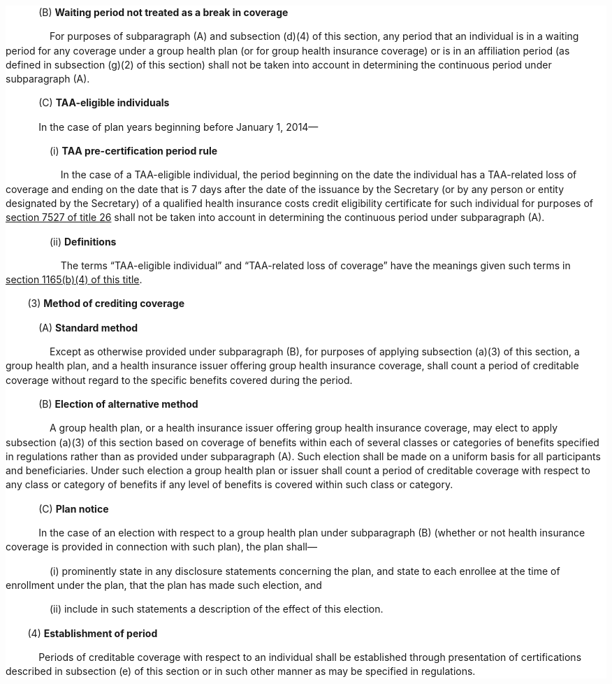             (B) __Waiting period not treated as a break in coverage__ 

                For purposes of subparagraph (A) and subsection (d)(4) of this section, any period that an individual is in a waiting period for any coverage under a group health plan (or for group health insurance coverage) or is in an affiliation period (as defined in subsection (g)(2) of this section) shall not be taken into account in determining the continuous period under subparagraph (A).

            (C) __TAA-eligible individuals__ 

            In the case of plan years beginning before January 1, 2014—

                (i) __TAA pre-certification period rule__ 

                    In the case of a TAA-eligible individual, the period beginning on the date the individual has a TAA-related loss of coverage and ending on the date that is 7 days after the date of the issuance by the Secretary (or by any person or entity designated by the Secretary) of a qualified health insurance costs credit eligibility certificate for such individual for purposes of [section 7527 of title 26][/us/usc/t26/s7527] shall not be taken into account in determining the continuous period under subparagraph (A).

                (ii) __Definitions__ 

                    The terms “TAA-eligible individual” and “TAA-related loss of coverage” have the meanings given such terms in [section 1165(b)(4) of this title][/us/usc/t29/s1165/b/4].

        (3) __Method of crediting coverage__ 

            (A) __Standard method__ 

                Except as otherwise provided under subparagraph (B), for purposes of applying subsection (a)(3) of this section, a group health plan, and a health insurance issuer offering group health insurance coverage, shall count a period of creditable coverage without regard to the specific benefits covered during the period.

            (B) __Election of alternative method__ 

                A group health plan, or a health insurance issuer offering group health insurance coverage, may elect to apply subsection (a)(3) of this section based on coverage of benefits within each of several classes or categories of benefits specified in regulations rather than as provided under subparagraph (A). Such election shall be made on a uniform basis for all participants and beneficiaries. Under such election a group health plan or issuer shall count a period of creditable coverage with respect to any class or category of benefits if any level of benefits is covered within such class or category.

            (C) __Plan notice__ 

            In the case of an election with respect to a group health plan under subparagraph (B) (whether or not health insurance coverage is provided in connection with such plan), the plan shall—

                (i) prominently state in any disclosure statements concerning the plan, and state to each enrollee at the time of enrollment under the plan, that the plan has made such election, and

                (ii) include in such statements a description of the effect of this election.

        (4) __Establishment of period__ 

            Periods of creditable coverage with respect to an individual shall be established through presentation of certifications described in subsection (e) of this section or in such other manner as may be specified in regulations.


[/us/usc/t42/s1395c]: https://publicdocs.github.io/go/links?ns=uslm&ref=%2Fus%2Fusc%2Ft42%2Fs1395c
[/us/usc/t42/s1396]: https://publicdocs.github.io/go/links?ns=uslm&ref=%2Fus%2Fusc%2Ft42%2Fs1396
[/us/usc/t42/s1396s]: https://publicdocs.github.io/go/links?ns=uslm&ref=%2Fus%2Fusc%2Ft42%2Fs1396s
[/us/usc/t22/s2504/e]: https://publicdocs.github.io/go/links?ns=uslm&ref=%2Fus%2Fusc%2Ft22%2Fs2504%2Fe
[/us/usc/t29/s1191b/c]: https://publicdocs.github.io/go/links?ns=uslm&ref=%2Fus%2Fusc%2Ft29%2Fs1191b%2Fc
[/us/usc/t26/s7527]: https://publicdocs.github.io/go/links?ns=uslm&ref=%2Fus%2Fusc%2Ft26%2Fs7527
[/us/usc/t29/s1165/b/4]: https://publicdocs.github.io/go/links?ns=uslm&ref=%2Fus%2Fusc%2Ft29%2Fs1165%2Fb%2F4
[/us/usc/t42/s1396]: https://publicdocs.github.io/go/links?ns=uslm&ref=%2Fus%2Fusc%2Ft42%2Fs1396
[/us/usc/t42/s1397aa]: https://publicdocs.github.io/go/links?ns=uslm&ref=%2Fus%2Fusc%2Ft42%2Fs1397aa
[/us/usc/t29/s1024/b]: https://publicdocs.github.io/go/links?ns=uslm&ref=%2Fus%2Fusc%2Ft29%2Fs1024%2Fb
[/us/usc/t42/s1397ee/c/2/B]: https://publicdocs.github.io/go/links?ns=uslm&ref=%2Fus%2Fusc%2Ft42%2Fs1397ee%2Fc%2F2%2FB
[/us/usc/t42/s300gg]: https://publicdocs.github.io/go/links?ns=uslm&ref=%2Fus%2Fusc%2Ft42%2Fs300gg
[/us/pl/93/406/s701]: https://publicdocs.github.io/go/links?ns=uslm&ref=%2Fus%2Fpl%2F93%2F406%2Fs701
[/us/pl/104/191/s101/a]: https://publicdocs.github.io/go/links?ns=uslm&ref=%2Fus%2Fpl%2F104%2F191%2Fs101%2Fa
[/us/stat/110/1939]: https://publicdocs.github.io/go/links?ns=uslm&ref=%2Fus%2Fstat%2F110%2F1939
[/us/pl/104/204/s603/b/3/H]: https://publicdocs.github.io/go/links?ns=uslm&ref=%2Fus%2Fpl%2F104%2F204%2Fs603%2Fb%2F3%2FH
[/us/stat/110/2938]: https://publicdocs.github.io/go/links?ns=uslm&ref=%2Fus%2Fstat%2F110%2F2938
[/us/pl/111/3/s311/b/1/A]: https://publicdocs.github.io/go/links?ns=uslm&ref=%2Fus%2Fpl%2F111%2F3%2Fs311%2Fb%2F1%2FA
[/us/stat/123/65]: https://publicdocs.github.io/go/links?ns=uslm&ref=%2Fus%2Fstat%2F123%2F65
[/us/pl/111/5/s1899D/b]: https://publicdocs.github.io/go/links?ns=uslm&ref=%2Fus%2Fpl%2F111%2F5%2Fs1899D%2Fb
[/us/stat/123/426]: https://publicdocs.github.io/go/links?ns=uslm&ref=%2Fus%2Fstat%2F123%2F426
[/us/pl/111/344/s114/b]: https://publicdocs.github.io/go/links?ns=uslm&ref=%2Fus%2Fpl%2F111%2F344%2Fs114%2Fb
[/us/stat/124/3615]: https://publicdocs.github.io/go/links?ns=uslm&ref=%2Fus%2Fstat%2F124%2F3615
[/us/pl/112/40/s242/a/2]: https://publicdocs.github.io/go/links?ns=uslm&ref=%2Fus%2Fpl%2F112%2F40%2Fs242%2Fa%2F2
[/us/stat/125/419]: https://publicdocs.github.io/go/links?ns=uslm&ref=%2Fus%2Fstat%2F125%2F419
[/us/act/1935-08-14/ch531]: https://publicdocs.github.io/go/links?ns=uslm&ref=%2Fus%2Fact%2F1935-08-14%2Fch531
[/us/stat/49/620]: https://publicdocs.github.io/go/links?ns=uslm&ref=%2Fus%2Fstat%2F49%2F620
[/us/usc/t42/s1305]: https://publicdocs.github.io/go/links?ns=uslm&ref=%2Fus%2Fusc%2Ft42%2Fs1305
[/us/pl/111/3/s311/b/1/C]: https://publicdocs.github.io/go/links?ns=uslm&ref=%2Fus%2Fpl%2F111%2F3%2Fs311%2Fb%2F1%2FC
[/us/act/1944-07-01/ch373]: https://publicdocs.github.io/go/links?ns=uslm&ref=%2Fus%2Fact%2F1944-07-01%2Fch373
[/us/stat/58/682]: https://publicdocs.github.io/go/links?ns=uslm&ref=%2Fus%2Fstat%2F58%2F682
[/us/usc/t42/s201]: https://publicdocs.github.io/go/links?ns=uslm&ref=%2Fus%2Fusc%2Ft42%2Fs201
[/us/pl/112/40]: https://publicdocs.github.io/go/links?ns=uslm&ref=%2Fus%2Fpl%2F112%2F40
[/us/pl/111/344]: https://publicdocs.github.io/go/links?ns=uslm&ref=%2Fus%2Fpl%2F111%2F344
[/us/pl/111/5]: https://publicdocs.github.io/go/links?ns=uslm&ref=%2Fus%2Fpl%2F111%2F5
[/us/pl/111/3]: https://publicdocs.github.io/go/links?ns=uslm&ref=%2Fus%2Fpl%2F111%2F3
[/us/pl/104/204]: https://publicdocs.github.io/go/links?ns=uslm&ref=%2Fus%2Fpl%2F104%2F204
[/us/usc/t29/s1191b]: https://publicdocs.github.io/go/links?ns=uslm&ref=%2Fus%2Fusc%2Ft29%2Fs1191b
[/us/pl/112/40]: https://publicdocs.github.io/go/links?ns=uslm&ref=%2Fus%2Fpl%2F112%2F40
[/us/pl/112/40/s242/b]: https://publicdocs.github.io/go/links?ns=uslm&ref=%2Fus%2Fpl%2F112%2F40%2Fs242%2Fb
[/us/usc/t26/s9801]: https://publicdocs.github.io/go/links?ns=uslm&ref=%2Fus%2Fusc%2Ft26%2Fs9801
[/us/pl/111/344]: https://publicdocs.github.io/go/links?ns=uslm&ref=%2Fus%2Fpl%2F111%2F344
[/us/pl/111/344/s114/d]: https://publicdocs.github.io/go/links?ns=uslm&ref=%2Fus%2Fpl%2F111%2F344%2Fs114%2Fd
[/us/usc/t26/s9801]: https://publicdocs.github.io/go/links?ns=uslm&ref=%2Fus%2Fusc%2Ft26%2Fs9801
[/us/pl/111/5]: https://publicdocs.github.io/go/links?ns=uslm&ref=%2Fus%2Fpl%2F111%2F5
[/us/pl/111/5/s1891]: https://publicdocs.github.io/go/links?ns=uslm&ref=%2Fus%2Fpl%2F111%2F5%2Fs1891
[/us/usc/t19/s2271]: https://publicdocs.github.io/go/links?ns=uslm&ref=%2Fus%2Fusc%2Ft19%2Fs2271
[/us/pl/111/5]: https://publicdocs.github.io/go/links?ns=uslm&ref=%2Fus%2Fpl%2F111%2F5
[/us/pl/111/5/s1899D/d]: https://publicdocs.github.io/go/links?ns=uslm&ref=%2Fus%2Fpl%2F111%2F5%2Fs1899D%2Fd
[/us/usc/t26/s9801]: https://publicdocs.github.io/go/links?ns=uslm&ref=%2Fus%2Fusc%2Ft26%2Fs9801
[/us/pl/111/3]: https://publicdocs.github.io/go/links?ns=uslm&ref=%2Fus%2Fpl%2F111%2F3
[/us/pl/111/3/s3]: https://publicdocs.github.io/go/links?ns=uslm&ref=%2Fus%2Fpl%2F111%2F3%2Fs3
[/us/usc/t42/s1396]: https://publicdocs.github.io/go/links?ns=uslm&ref=%2Fus%2Fusc%2Ft42%2Fs1396
[/us/pl/104/204]: https://publicdocs.github.io/go/links?ns=uslm&ref=%2Fus%2Fpl%2F104%2F204
[/us/pl/104/204/s603/c]: https://publicdocs.github.io/go/links?ns=uslm&ref=%2Fus%2Fpl%2F104%2F204%2Fs603%2Fc
[/us/usc/t29/s1003]: https://publicdocs.github.io/go/links?ns=uslm&ref=%2Fus%2Fusc%2Ft29%2Fs1003
[/us/pl/104/191/s101/g]: https://publicdocs.github.io/go/links?ns=uslm&ref=%2Fus%2Fpl%2F104%2F191%2Fs101%2Fg
[/us/stat/110/1953]: https://publicdocs.github.io/go/links?ns=uslm&ref=%2Fus%2Fstat%2F110%2F1953
[/us/usc/t42/s300gg–92]: https://publicdocs.github.io/go/links?ns=uslm&ref=%2Fus%2Fusc%2Ft42%2Fs300gg%E2%80%9392
[/us/usc/t29/s1181/e]: https://publicdocs.github.io/go/links?ns=uslm&ref=%2Fus%2Fusc%2Ft29%2Fs1181%2Fe
[/us/usc/t29/s1181/e]: https://publicdocs.github.io/go/links?ns=uslm&ref=%2Fus%2Fusc%2Ft29%2Fs1181%2Fe
[/us/usc/t42/s300gg–92]: https://publicdocs.github.io/go/links?ns=uslm&ref=%2Fus%2Fusc%2Ft42%2Fs300gg%E2%80%9392
[/us/pl/111/3/s311/b/1/C]: https://publicdocs.github.io/go/links?ns=uslm&ref=%2Fus%2Fpl%2F111%2F3%2Fs311%2Fb%2F1%2FC
[/us/stat/123/68]: https://publicdocs.github.io/go/links?ns=uslm&ref=%2Fus%2Fstat%2F123%2F68
[/us/usc/t42/s1396]: https://publicdocs.github.io/go/links?ns=uslm&ref=%2Fus%2Fusc%2Ft42%2Fs1396
[/us/usc/t42/s1397aa]: https://publicdocs.github.io/go/links?ns=uslm&ref=%2Fus%2Fusc%2Ft42%2Fs1397aa
[/us/usc/t29/s1167/1]: https://publicdocs.github.io/go/links?ns=uslm&ref=%2Fus%2Fusc%2Ft29%2Fs1167%2F1
[/us/pl/111/3/s311/b/1/C]: https://publicdocs.github.io/go/links?ns=uslm&ref=%2Fus%2Fpl%2F111%2F3%2Fs311%2Fb%2F1%2FC
[/us/pl/111/3]: https://publicdocs.github.io/go/links?ns=uslm&ref=%2Fus%2Fpl%2F111%2F3
[/us/usc/t42/s1396]: https://publicdocs.github.io/go/links?ns=uslm&ref=%2Fus%2Fusc%2Ft42%2Fs1396
[/us/pl/111/3/s311/b/1/D]: https://publicdocs.github.io/go/links?ns=uslm&ref=%2Fus%2Fpl%2F111%2F3%2Fs311%2Fb%2F1%2FD
[/us/stat/123/69]: https://publicdocs.github.io/go/links?ns=uslm&ref=%2Fus%2Fstat%2F123%2F69
[/us/usc/t29/s1181/f/3/B/i/II]: https://publicdocs.github.io/go/links?ns=uslm&ref=%2Fus%2Fusc%2Ft29%2Fs1181%2Ff%2F3%2FB%2Fi%2FII
